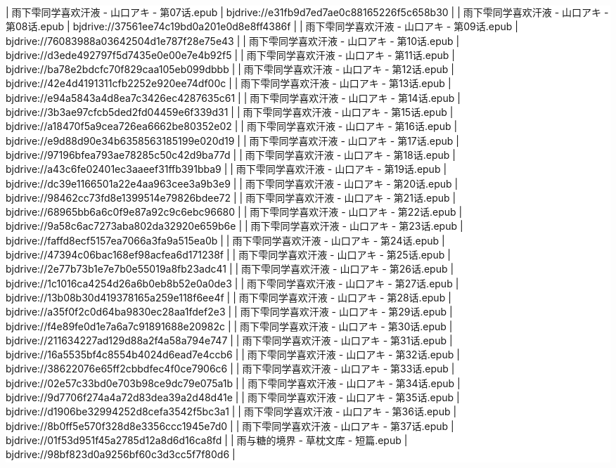 | 雨下雫同学喜欢汗液 - 山口アキ - 第07话.epub | bjdrive://e31fb9d7ed7ae0c88165226f5c658b30 |
| 雨下雫同学喜欢汗液 - 山口アキ - 第08话.epub | bjdrive://37561ee74c19bd0a201e0d8e8ff4386f |
| 雨下雫同学喜欢汗液 - 山口アキ - 第09话.epub | bjdrive://76083988a03642504d1e787f28e75e43 |
| 雨下雫同学喜欢汗液 - 山口アキ - 第10话.epub | bjdrive://d3ede492797f5d7435e0e00e7e4b92f5 |
| 雨下雫同学喜欢汗液 - 山口アキ - 第11话.epub | bjdrive://ba78e2bdcfc70f829caa105eb099dbbb |
| 雨下雫同学喜欢汗液 - 山口アキ - 第12话.epub | bjdrive://42e4d4191311cfb2252e920ee74df00c |
| 雨下雫同学喜欢汗液 - 山口アキ - 第13话.epub | bjdrive://e94a5843a4d8ea7c3426ec4287635c61 |
| 雨下雫同学喜欢汗液 - 山口アキ - 第14话.epub | bjdrive://3b3ae97cfcb5ded2fd04459e6f339d31 |
| 雨下雫同学喜欢汗液 - 山口アキ - 第15话.epub | bjdrive://a18470f5a9cea726ea6662be80352e02 |
| 雨下雫同学喜欢汗液 - 山口アキ - 第16话.epub | bjdrive://e9d88d90e34b6358563185199e020d19 |
| 雨下雫同学喜欢汗液 - 山口アキ - 第17话.epub | bjdrive://97196bfea793ae78285c50c42d9ba77d |
| 雨下雫同学喜欢汗液 - 山口アキ - 第18话.epub | bjdrive://a43c6fe02401ec3aaeef31ffb391bba9 |
| 雨下雫同学喜欢汗液 - 山口アキ - 第19话.epub | bjdrive://dc39e1166501a22e4aa963cee3a9b3e9 |
| 雨下雫同学喜欢汗液 - 山口アキ - 第20话.epub | bjdrive://98462cc73fd8e1399514e79826bdee72 |
| 雨下雫同学喜欢汗液 - 山口アキ - 第21话.epub | bjdrive://68965bb6a6c0f9e87a92c9c6ebc96680 |
| 雨下雫同学喜欢汗液 - 山口アキ - 第22话.epub | bjdrive://9a58c6ac7273aba802da32920e659b6e |
| 雨下雫同学喜欢汗液 - 山口アキ - 第23话.epub | bjdrive://faffd8ecf5157ea7066a3fa9a515ea0b |
| 雨下雫同学喜欢汗液 - 山口アキ - 第24话.epub | bjdrive://47394c06bac168ef98acfea6d171238f |
| 雨下雫同学喜欢汗液 - 山口アキ - 第25话.epub | bjdrive://2e77b73b1e7e7b0e55019a8fb23adc41 |
| 雨下雫同学喜欢汗液 - 山口アキ - 第26话.epub | bjdrive://1c1016ca4254d26a6b0eb8b52e0a0de3 |
| 雨下雫同学喜欢汗液 - 山口アキ - 第27话.epub | bjdrive://13b08b30d419378165a259e118f6ee4f |
| 雨下雫同学喜欢汗液 - 山口アキ - 第28话.epub | bjdrive://a35f0f2c0d64ba9830ec28aa1fdef2e3 |
| 雨下雫同学喜欢汗液 - 山口アキ - 第29话.epub | bjdrive://f4e89fe0d1e7a6a7c91891688e20982c |
| 雨下雫同学喜欢汗液 - 山口アキ - 第30话.epub | bjdrive://211634227ad129d88a2f4a58a794e747 |
| 雨下雫同学喜欢汗液 - 山口アキ - 第31话.epub | bjdrive://16a5535bf4c8554b4024d6ead7e4ccb6 |
| 雨下雫同学喜欢汗液 - 山口アキ - 第32话.epub | bjdrive://38622076e65ff2cbbdfec4f0ce7906c6 |
| 雨下雫同学喜欢汗液 - 山口アキ - 第33话.epub | bjdrive://02e57c33bd0e703b98ce9dc79e075a1b |
| 雨下雫同学喜欢汗液 - 山口アキ - 第34话.epub | bjdrive://9d7706f274a4a72d83dea39a2d48d41e |
| 雨下雫同学喜欢汗液 - 山口アキ - 第35话.epub | bjdrive://d1906be32994252d8cefa3542f5bc3a1 |
| 雨下雫同学喜欢汗液 - 山口アキ - 第36话.epub | bjdrive://8b0ff5e570f328d8e3356ccc1945e7d0 |
| 雨下雫同学喜欢汗液 - 山口アキ - 第37话.epub | bjdrive://01f53d951f45a2785d12a8d6d16ca8fd |
| 雨与糖的境界 - 草枕文库 - 短篇.epub | bjdrive://98bf823d0a9256bf60c3d3cc5f7f80d6 |
